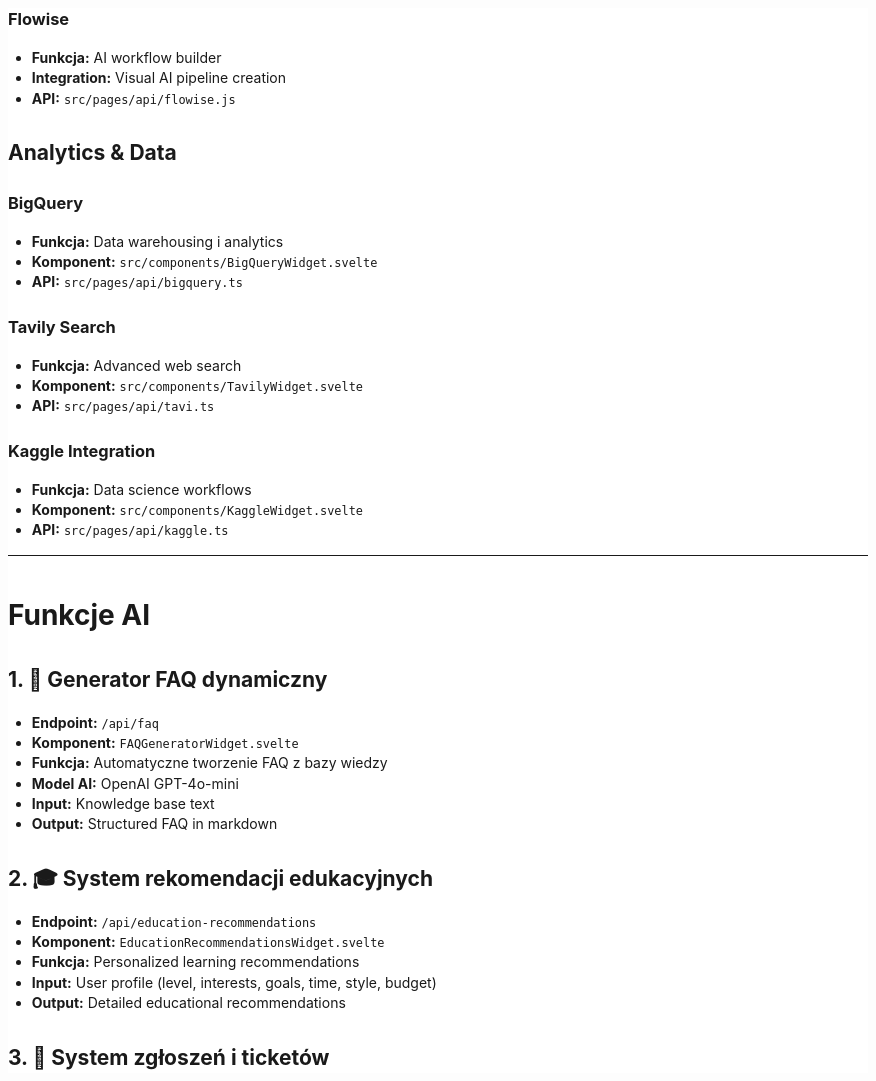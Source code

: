 ### **Flowise**

- **Funkcja:** AI workflow builder
- **Integration:** Visual AI pipeline creation
- **API:** `src/pages/api/flowise.js`

## Analytics & Data

### **BigQuery**

- **Funkcja:** Data warehousing i analytics
- **Komponent:** `src/components/BigQueryWidget.svelte`
- **API:** `src/pages/api/bigquery.ts`

### **Tavily Search**

- **Funkcja:** Advanced web search
- **Komponent:** `src/components/TavilyWidget.svelte`
- **API:** `src/pages/api/tavi.ts`

### **Kaggle Integration**

- **Funkcja:** Data science workflows
- **Komponent:** `src/components/KaggleWidget.svelte`
- **API:** `src/pages/api/kaggle.ts`

---

# Funkcje AI

## 1. **🤖 Generator FAQ dynamiczny**

- **Endpoint:** `/api/faq`
- **Komponent:** `FAQGeneratorWidget.svelte`
- **Funkcja:** Automatyczne tworzenie FAQ z bazy wiedzy
- **Model AI:** OpenAI GPT-4o-mini
- **Input:** Knowledge base text
- **Output:** Structured FAQ in markdown

## 2. **🎓 System rekomendacji edukacyjnych**

- **Endpoint:** `/api/education-recommendations`
- **Komponent:** `EducationRecommendationsWidget.svelte`
- **Funkcja:** Personalized learning recommendations
- **Input:** User profile (level, interests, goals, time, style, budget)
- **Output:** Detailed educational recommendations

## 3. **🎫 System zgłoszeń i ticketów**
